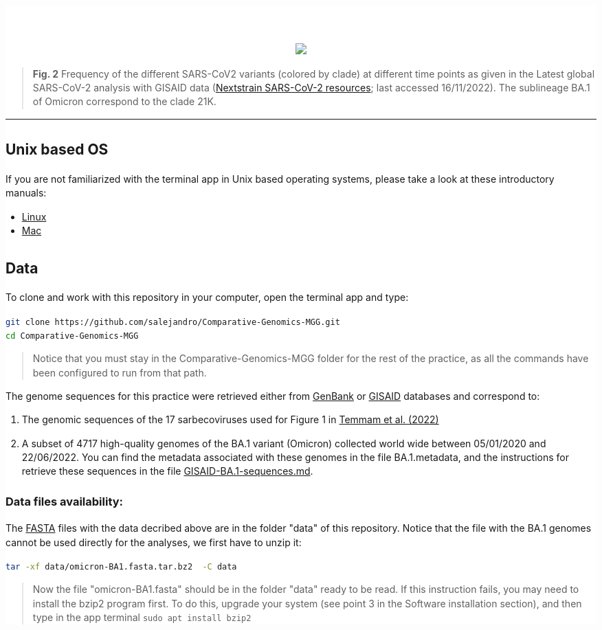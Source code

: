 </br>
</br>

<p align="center">
<img src="http://www.ub.edu/molevol/CG-MGG/omicronfreq.png" width="900" heigh="900">
</p>

> **Fig. 2** Frequency of the different SARS-CoV2 variants (colored by clade) at different time points as given in the Latest global SARS-CoV-2 analysis with GISAID data ([Nextstrain SARS-CoV-2 resources](https://nextstrain.org/ncov/gisaid/global/all-time); last accessed 16/11/2022). The sublineage BA.1 of Omicron correspond to the clade 21K.

---

## Unix based OS

If you are not familiarized with the terminal app in Unix based operating systems, please take a look at these introductory manuals:

   + [Linux](https://ubuntu.com/tutorials/command-line-for-beginners#1-overview)
   + [Mac](https://support.apple.com/en-in/guide/terminal/welcome/mac)

## Data

To clone and work with this repository in your computer, open the terminal app and type:

```bash
git clone https://github.com/salejandro/Comparative-Genomics-MGG.git
cd Comparative-Genomics-MGG

```
> Notice that you must stay in the Comparative-Genomics-MGG folder for the rest of the practice, as all the commands have been configured to run from that path.

The genome sequences for this practice were retrieved either from [GenBank](https://www.ncbi.nlm.nih.gov/genbank/) or [GISAID](https://gisaid.org/) databases and correspond to:

1.  The genomic sequences of the 17 sarbecoviruses used for Figure 1 in [Temmam et al. (2022)](https://www.nature.com/articles/s41586-022-04532-4)

2.  A subset of 4717 high-quality genomes of the BA.1
variant (Omicron) collected world wide between 05/01/2020 and 22/06/2022. You can find the metadata associated with these genomes in the file BA.1.metadata, and the instructions for retrieve these sequences in the file [GISAID-BA.1-sequences.md](https://github.com/salejandro/Comparative-Genomics-MGG/blob/main/omicron_seqs.md).

### Data files availability:

The [FASTA](https://es.wikipedia.org/wiki/Formato_FASTA) files with the data decribed above are in the folder "data" of this repository.
Notice that the file with the BA.1 genomes cannot be used directly for the analyses, we first have to unzip it:

```bash
tar -xf data/omicron-BA1.fasta.tar.bz2  -C data

```
> Now the file "omicron-BA1.fasta" should be in the folder "data" ready to be read. If this instruction fails, you may need to install the bzip2 program first. To do this, upgrade your system (see point 3 in the Software installation section), and then type in the app terminal `sudo apt install bzip2` 

